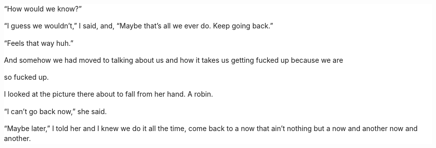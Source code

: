 “How would we know?”

“I guess we wouldn’t,” I said, and, “Maybe that’s all we ever do. Keep going back.”

“Feels that way huh.”

And somehow we had moved to talking about us and how it takes us getting fucked up because we are

so fucked up.

I looked at the picture there about to fall from her hand. A robin.

“I can’t go back now,” she said.

“Maybe later,” I told her and I knew we do it all the time, come back to a now that ain’t nothing but a now and another now and another.

